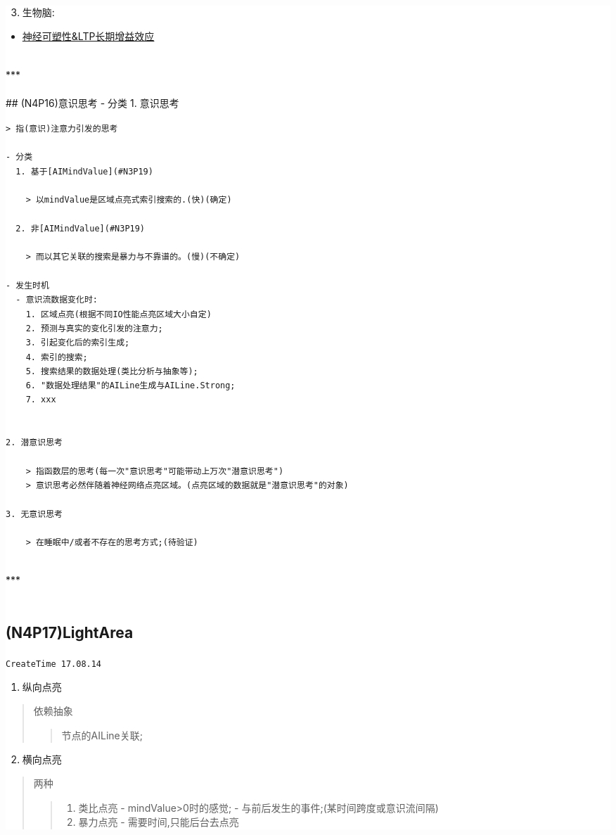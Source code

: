 3. 生物脑:
  - [神经可塑性&LTP长期增益效应](../框架/神经网络.md#神经可塑性/LTP长期增益效应)

<br>
***
<br><br>
​
## (N4P16)意识思考
- 分类
  1. 意识思考

    > 指(意识)注意力引发的思考

    - 分类
      1. 基于[AIMindValue](#N3P19)

        > 以mindValue是区域点亮式索引搜索的.(快)(确定)

      2. 非[AIMindValue](#N3P19)

        > 而以其它关联的搜索是暴力与不靠谱的。(慢)(不确定)

    - 发生时机
      - 意识流数据变化时:
        1. 区域点亮(根据不同IO性能点亮区域大小自定)
        2. 预测与真实的变化引发的注意力;
        3. 引起变化后的索引生成;
        4. 索引的搜索;
        5. 搜索结果的数据处理(类比分析与抽象等);
        6. "数据处理结果"的AILine生成与AILine.Strong;
        7. xxx


	2. 潜意识思考

		> 指函数层的思考(每一次"意识思考"可能带动上万次"潜意识思考")
		> 意识思考必然伴随着神经网络点亮区域。(点亮区域的数据就是"潜意识思考"的对象)

	3. 无意识思考

		> 在睡眠中/或者不存在的思考方式;(待验证)

<br>
***
<br><br>


## (N4P17)LightArea

`CreateTime 17.08.14`

1. 纵向点亮
  > 依赖抽象
  > > 节点的AILine关联;

2. 横向点亮
  > 两种
  > > 1. 类比点亮
  > 	- mindValue>0时的感觉;
  > 	- 与前后发生的事件;(某时间跨度或意识流间隔)
  > > 2. 暴力点亮
  > 	- 需要时间,只能后台去点亮
